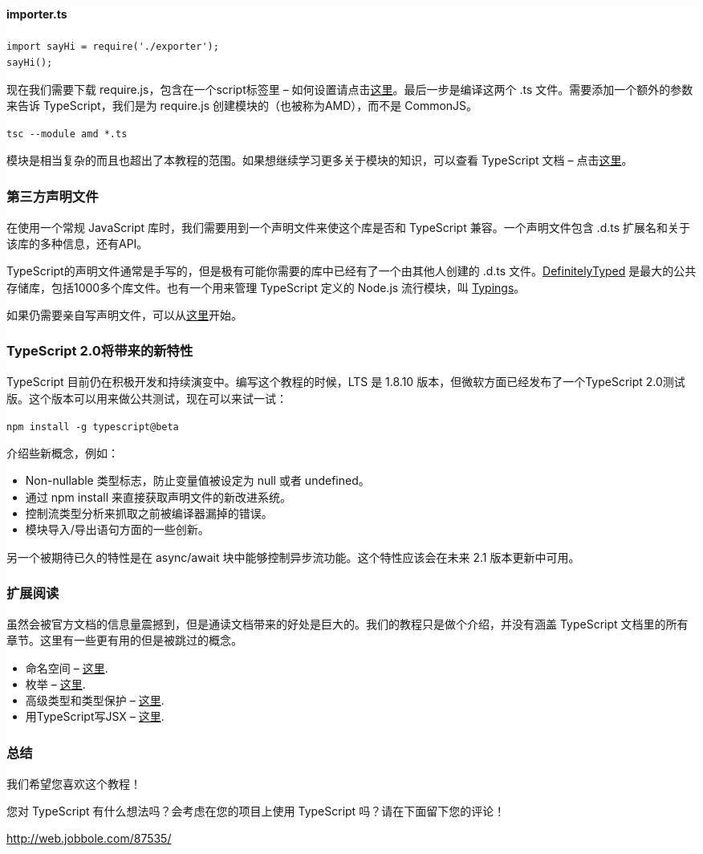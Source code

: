 

#### importer.ts

```
import sayHi = require('./exporter');
sayHi();
```

现在我们需要下载 require.js，包含在一个script标签里 – 如何设置请点击[这里](http://requirejs.org/docs/start.html)。最后一步是编译这两个 .ts 文件。需要添加一个额外的参数来告诉 TypeScript，我们是为 require.js 创建模块的（也被称为AMD），而不是 CommonJS。

```
tsc --module amd *.ts
```

模块是相当复杂的而且也超出了本教程的范围。如果想继续学习更多关于模块的知识，可以查看 TypeScript 文档 – 点击[这里](http://www.typescriptlang.org/docs/handbook/modules.html)。

### 第三方声明文件

在使用一个常规 JavaScript 库时，我们需要用到一个声明文件来使这个库是否和 TypeScript 兼容。一个声明文件包含 .d.ts 扩展名和关于该库的多种信息，还有API。

TypeScript的声明文件通常是手写的，但是极有可能你需要的库中已经有了一个由其他人创建的 .d.ts 文件。[DefinitelyTyped](http://definitelytyped.org/) 是最大的公共存储库，包括1000多个库文件。也有一个用来管理 TypeScript 定义的 Node.js 流行模块，叫 [Typings](https://github.com/typings/typings)。

如果仍需要亲自写声明文件，可以从[这里](http://www.typescriptlang.org/docs/handbook/writing-declaration-files.html)开始。

### TypeScript 2.0将带来的新特性

TypeScript 目前仍在积极开发和持续演变中。编写这个教程的时候，LTS 是 1.8.10 版本，但微软方面已经发布了一个TypeScript 2.0测试版。这个版本可以用来做公共测试，现在可以来试一试：

```
npm install -g typescript@beta
```

介绍些新概念，例如：

- Non-nullable 类型标志，防止变量值被设定为 null 或者 undefined。
- 通过 npm install 来直接获取声明文件的新改进系统。
- 控制流类型分析来抓取之前被编译器漏掉的错误。
- 模块导入/导出语句方面的一些创新。

另一个被期待已久的特性是在 async/await 块中能够控制异步流功能。这个特性应该会在未来 2.1 版本更新中可用。

### 扩展阅读

虽然会被官方文档的信息量震撼到，但是通读文档带来的好处是巨大的。我们的教程只是做个介绍，并没有涵盖 TypeScript 文档里的所有章节。这里有一些更有用的但是被跳过的概念。

- 命名空间 – [这里](http://www.typescriptlang.org/docs/handbook/namespaces.html).
- 枚举 – [这里](http://www.typescriptlang.org/docs/handbook/enums.html).
- 高级类型和类型保护 – [这里](http://www.typescriptlang.org/docs/handbook/advanced-types.html).
- 用TypeScript写JSX – [这里](http://www.typescriptlang.org/docs/handbook/jsx.html).

### 总结

 

我们希望您喜欢这个教程！

您对 TypeScript 有什么想法吗？会考虑在您的项目上使用 TypeScript 吗？请在下面留下您的评论！



http://web.jobbole.com/87535/